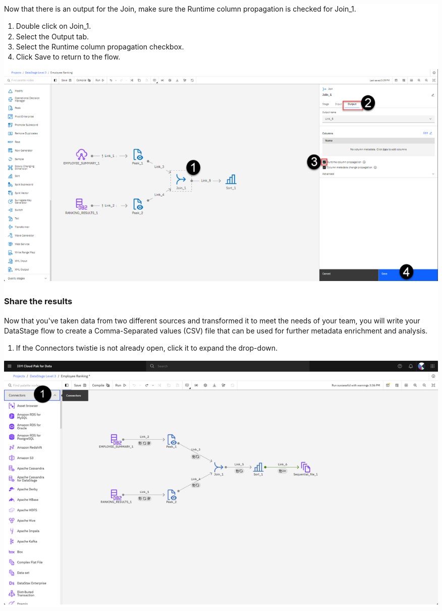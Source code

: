 Now that there is an output for the Join, make sure the Runtime column propagation is checked for Join_1.

1. Double click on Join_1.
2. Select the Output tab.
3. Select the Runtime column propagation checkbox.
4. Click Save to return to the flow.

![alt text](image/temp_35_1.png)

### Share the results

Now that you've taken data from two different sources and transformed it to meet the needs of your team, you will write your DataStage flow to create a Comma-Separated values (CSV) file that can be used for further metadata enrichment and analysis.

1. If the Connectors twistie is not already open, click it to expand the drop-down.

![alt text](image/temp_36_0.png)
